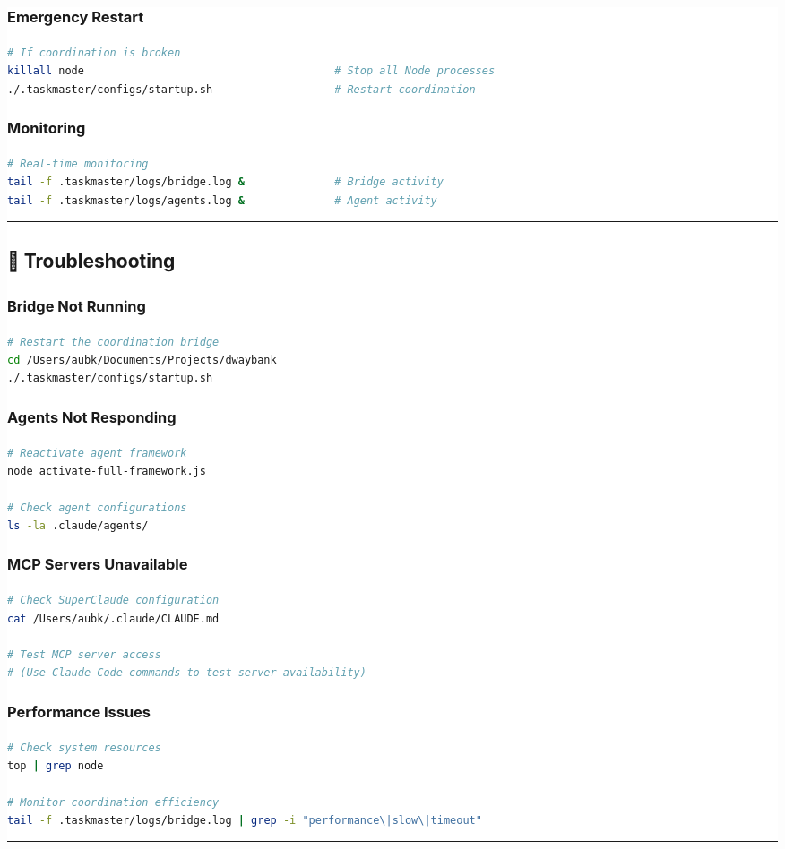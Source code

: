 ### Emergency Restart
```bash
# If coordination is broken
killall node                                       # Stop all Node processes
./.taskmaster/configs/startup.sh                   # Restart coordination
```

### Monitoring
```bash
# Real-time monitoring
tail -f .taskmaster/logs/bridge.log &              # Bridge activity
tail -f .taskmaster/logs/agents.log &              # Agent activity
```

---

## 🔧 Troubleshooting

### Bridge Not Running
```bash
# Restart the coordination bridge
cd /Users/aubk/Documents/Projects/dwaybank
./.taskmaster/configs/startup.sh
```

### Agents Not Responding
```bash
# Reactivate agent framework
node activate-full-framework.js

# Check agent configurations
ls -la .claude/agents/
```

### MCP Servers Unavailable
```bash
# Check SuperClaude configuration
cat /Users/aubk/.claude/CLAUDE.md

# Test MCP server access
# (Use Claude Code commands to test server availability)
```

### Performance Issues
```bash
# Check system resources
top | grep node

# Monitor coordination efficiency
tail -f .taskmaster/logs/bridge.log | grep -i "performance\|slow\|timeout"
```

---